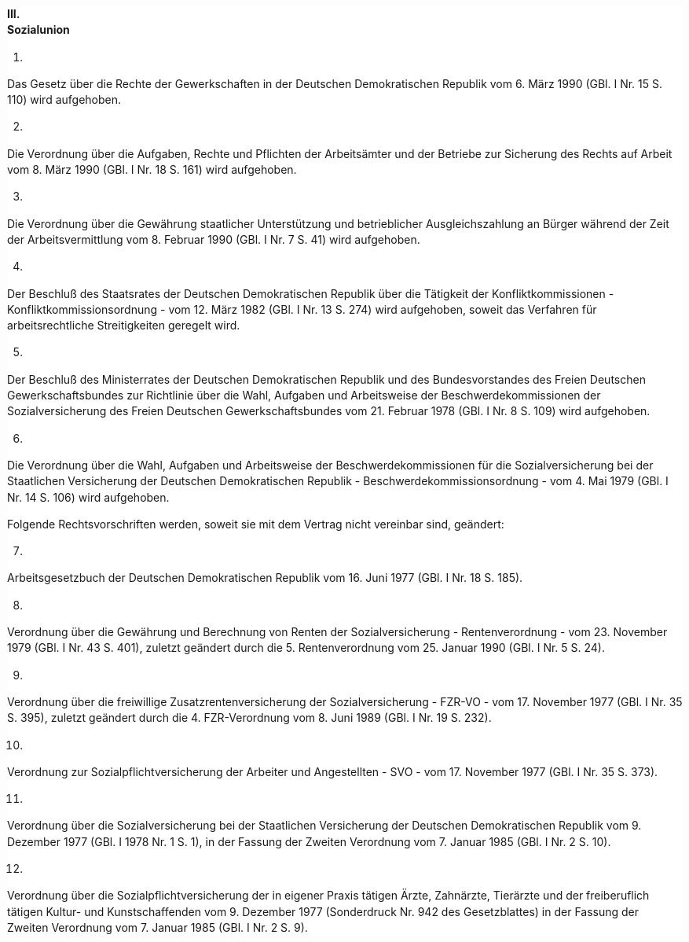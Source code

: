 **III.**  
**Sozialunion**

1.  
Das Gesetz über die Rechte der Gewerkschaften in der Deutschen Demokratischen Republik vom 6. März 1990 (GBl. I Nr. 15 S. 110) wird aufgehoben.

2.  
Die Verordnung über die Aufgaben, Rechte und Pflichten der Arbeitsämter und der Betriebe zur Sicherung des Rechts auf Arbeit vom 8. März 1990 (GBl. I Nr. 18 S. 161) wird aufgehoben.

3.  
Die Verordnung über die Gewährung staatlicher Unterstützung und betrieblicher Ausgleichszahlung an Bürger während der Zeit der Arbeitsvermittlung vom 8. Februar 1990 (GBl. I Nr. 7 S. 41) wird aufgehoben.

4.  
Der Beschluß des Staatsrates der Deutschen Demokratischen Republik über die Tätigkeit der Konfliktkommissionen - Konfliktkommissionsordnung - vom 12. März 1982 (GBl. I Nr. 13 S. 274) wird aufgehoben, soweit das Verfahren für arbeitsrechtliche Streitigkeiten geregelt wird.

5.  
Der Beschluß des Ministerrates der Deutschen Demokratischen Republik und des Bundesvorstandes des Freien Deutschen Gewerkschaftsbundes zur Richtlinie über die Wahl, Aufgaben und Arbeitsweise der Beschwerdekommissionen der Sozialversicherung des Freien Deutschen Gewerkschaftsbundes vom 21. Februar 1978 (GBl. I Nr. 8 S. 109) wird aufgehoben.

6.  
Die Verordnung über die Wahl, Aufgaben und Arbeitsweise der Beschwerdekommissionen für die Sozialversicherung bei der Staatlichen Versicherung der Deutschen Demokratischen Republik - Beschwerdekommissionsordnung - vom 4. Mai 1979 (GBl. I Nr. 14 S. 106) wird aufgehoben.

Folgende Rechtsvorschriften werden, soweit sie mit dem Vertrag nicht vereinbar sind, geändert:

7.  
Arbeitsgesetzbuch der Deutschen Demokratischen Republik vom 16. Juni 1977 (GBl. I Nr. 18 S. 185).

8.  
Verordnung über die Gewährung und Berechnung von Renten der Sozialversicherung - Rentenverordnung - vom 23. November 1979 (GBl. I Nr. 43 S. 401), zuletzt geändert durch die 5. Rentenverordnung vom 25. Januar 1990 (GBl. I Nr. 5 S. 24).

9.  
Verordnung über die freiwillige Zusatzrentenversicherung der Sozialversicherung - FZR-VO - vom 17. November 1977 (GBl. I Nr. 35 S. 395), zuletzt geändert durch die 4. FZR-Verordnung vom 8. Juni 1989 (GBl. I Nr. 19 S. 232).

10.  
Verordnung zur Sozialpflichtversicherung der Arbeiter und Angestellten - SVO - vom 17. November 1977 (GBl. I Nr. 35 S. 373).

11.  
Verordnung über die Sozialversicherung bei der Staatlichen Versicherung der Deutschen Demokratischen Republik vom 9. Dezember 1977 (GBl. I 1978 Nr. 1 S. 1), in der Fassung der Zweiten Verordnung vom 7. Januar 1985 (GBl. I Nr. 2 S. 10).

12.  
Verordnung über die Sozialpflichtversicherung der in eigener Praxis tätigen Ärzte, Zahnärzte, Tierärzte und der freiberuflich tätigen Kultur- und Kunstschaffenden vom 9. Dezember 1977 (Sonderdruck Nr. 942 des Gesetzblattes) in der Fassung der Zweiten Verordnung vom 7. Januar 1985 (GBl. I Nr. 2 S. 9).
